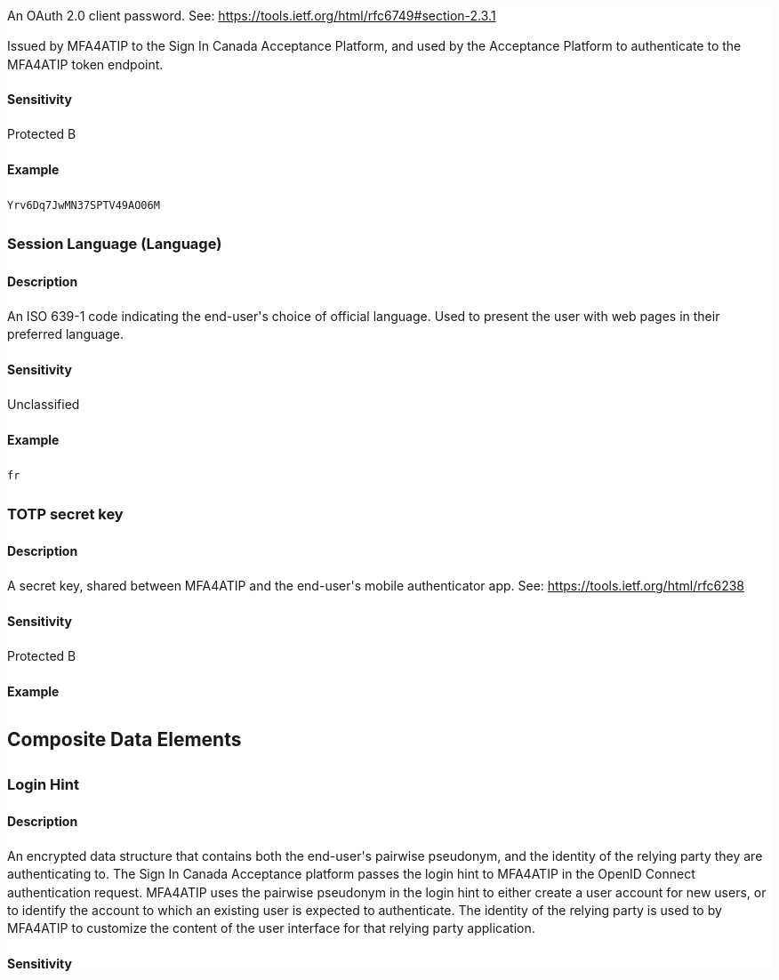 An OAuth 2.0 client password. See: https://tools.ietf.org/html/rfc6749#section-2.3.1

Issued by MFA4ATIP to the Sign In Canada Acceptance Platform, and used by the Acceptance Platform to authenticate to the MFA4ATIP token endpoint.

#### Sensitivity

Protected B

#### Example

    Yrv6Dq7JwMN37SPTV49AO06M

### Session Language (Language)

#### Description

An ISO 639-1 code indicating the end-user's choice of official language. Used to present
the user with web pages in their preferred language.

#### Sensitivity

Unclassified

#### Example

    fr

### TOTP secret key

#### Description

A secret key, shared between MFA4ATIP and the end-user's mobile authenticator
app. See: https://tools.ietf.org/html/rfc6238

#### Sensitivity

Protected B

#### Example

## Composite Data Elements

### Login Hint

#### Description

An encrypted data structure that contains both the end-user's pairwise pseudonym, and the identity of the relying party they are authenticating to. The Sign In Canada Acceptance platform passes the login hint to MFA4ATIP in the OpenID Connect authentication request. MFA4ATIP uses the pairwise pseudonym in the login hint to either create a user account for new users, or to identify the account to which an existing user is expected to authenticate. The identity of the relying party is used to by MFA4ATIP to customize the content of the user interface for that relying party application.

#### Sensitivity
